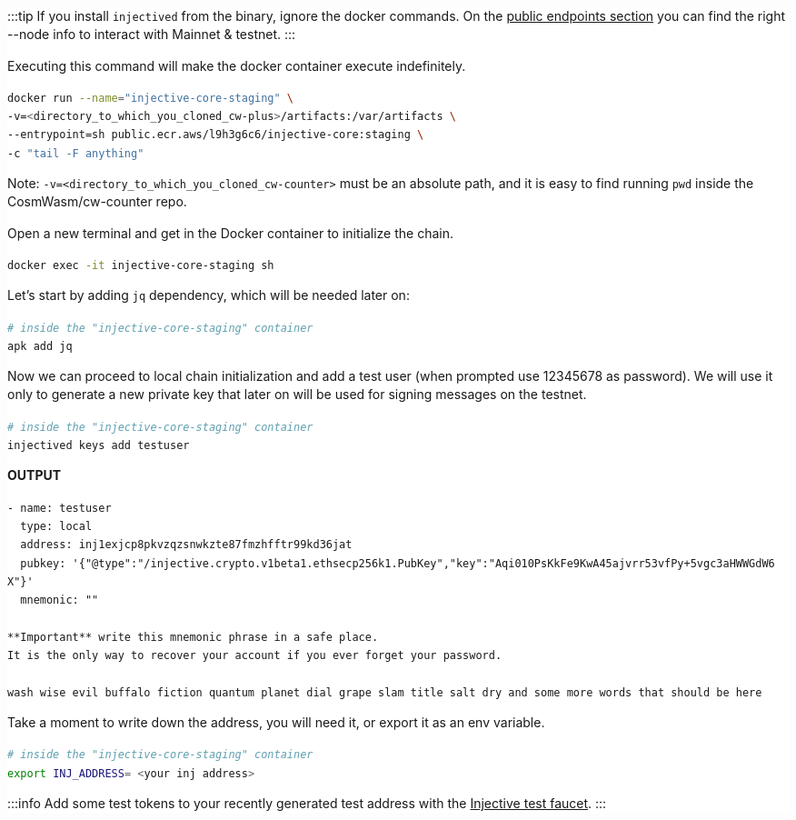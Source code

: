 :::tip
If you install `injectived` from the binary, ignore the docker commands.
On the [public endpoints section](https://docs.injective.network/develop/public-endpoints) you can find the right --node info to interact with Mainnet & testnet.
:::

Executing this command will make the docker container execute indefinitely.

```bash
docker run --name="injective-core-staging" \
-v=<directory_to_which_you_cloned_cw-plus>/artifacts:/var/artifacts \
--entrypoint=sh public.ecr.aws/l9h3g6c6/injective-core:staging \
-c "tail -F anything"
```
Note: ` -v=<directory_to_which_you_cloned_cw-counter> ` must be an absolute path, and it is easy to find running `pwd` inside the CosmWasm/cw-counter repo. 

Open a new terminal and get in the Docker container to initialize the chain.

```bash
docker exec -it injective-core-staging sh
```

Let’s start by adding ```jq``` dependency, which will be needed later on:

```bash
# inside the "injective-core-staging" container
apk add jq
```

Now we can proceed to local chain initialization and add a test user (when prompted use 12345678 as password). We will use it only to generate a new private key that later on will be used for signing messages on the testnet.

```sh
# inside the "injective-core-staging" container
injectived keys add testuser
```

**OUTPUT**
```
- name: testuser
  type: local
  address: inj1exjcp8pkvzqzsnwkzte87fmzhfftr99kd36jat
  pubkey: '{"@type":"/injective.crypto.v1beta1.ethsecp256k1.PubKey","key":"Aqi010PsKkFe9KwA45ajvrr53vfPy+5vgc3aHWWGdW6X"}'
  mnemonic: ""

**Important** write this mnemonic phrase in a safe place.
It is the only way to recover your account if you ever forget your password.

wash wise evil buffalo fiction quantum planet dial grape slam title salt dry and some more words that should be here
```

Take a moment to write down the address, you will need it,  or export it as an env variable.

```bash
# inside the "injective-core-staging" container
export INJ_ADDRESS= <your inj address>
```
:::info
Add some test tokens to your recently generated test address with the [Injective test faucet](https://faucet.injective.network/).
:::
